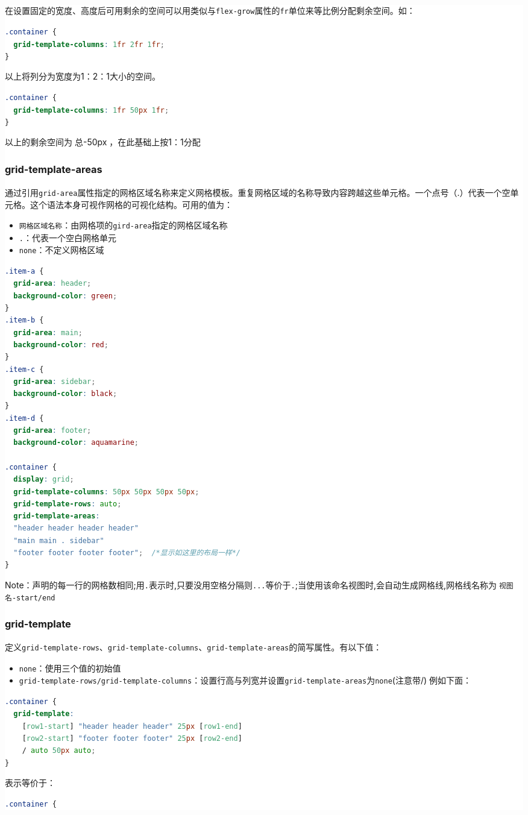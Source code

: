 在设置固定的宽度、高度后可用剩余的空间可以用类似与`flex-grow`属性的`fr`单位来等比例分配剩余空间。如：
```css
.container {
  grid-template-columns: 1fr 2fr 1fr;
}
```
以上将列分为宽度为1：2：1大小的空间。
```css
.container {
  grid-template-columns: 1fr 50px 1fr;
}
```
以上的剩余空间为  总-50px ，在此基础上按1：1分配

### grid-template-areas
通过引用` grid-area `属性指定的网格区域名称来定义网格模板。重复网格区域的名称导致内容跨越这些单元格。一个点号（.）代表一个空单元格。这个语法本身可视作网格的可视化结构。可用的值为：
+ `网格区域名称`：由网格项的`gird-area`指定的网格区域名称
+ `.`：代表一个空白网格单元
+ `none`：不定义网格区域

```css
.item-a {
  grid-area: header;
  background-color: green;
}
.item-b {
  grid-area: main;
  background-color: red;
}
.item-c {
  grid-area: sidebar;
  background-color: black;
}
.item-d {
  grid-area: footer;
  background-color: aquamarine;

.container {
  display: grid;
  grid-template-columns: 50px 50px 50px 50px;
  grid-template-rows: auto;
  grid-template-areas:
  "header header header header"
  "main main . sidebar"
  "footer footer footer footer";  /*显示如这里的布局一样*/
}
```
Note：声明的每一行的网格数相同;用` . `表示时,只要没用空格分隔则`...`等价于` . `;当使用该命名视图时,会自动生成网格线,网格线名称为 `视图名-start/end`

### grid-template
定义`grid-template-rows`、`grid-template-columns`、`grid-template-areas`的简写属性。有以下值：
+ `none`：使用三个值的初始值
+ `grid-template-rows/grid-template-columns`：设置行高与列宽并设置`grid-template-areas`为`none`(注意带/)
例如下面：
```css
.container {
  grid-template:
    [row1-start] "header header header" 25px [row1-end]
    [row2-start] "footer footer footer" 25px [row2-end]
    / auto 50px auto;
}
```
表示等价于：
```css
.container {
```